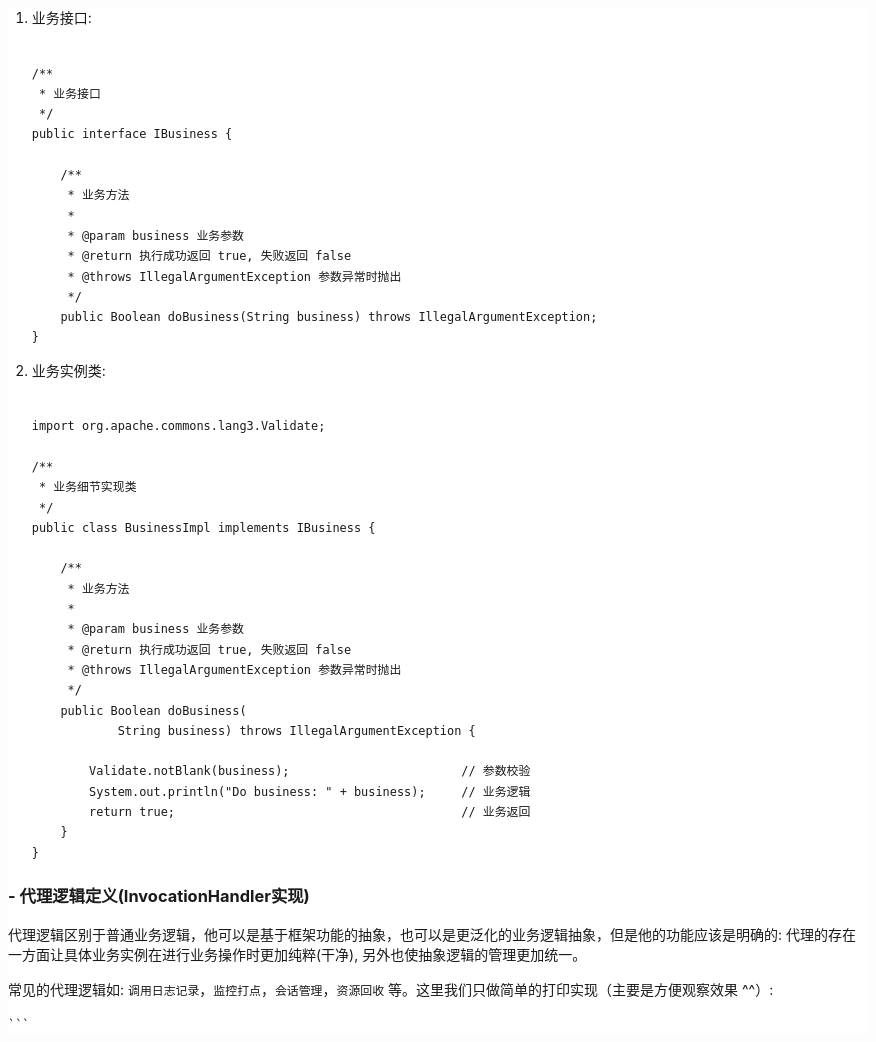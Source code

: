 1. 业务接口:

	```
	
	/**
	 * 业务接口
	 */
	public interface IBusiness {
	
	    /**
	     * 业务方法
	     *
	     * @param business 业务参数
	     * @return 执行成功返回 true, 失败返回 false
	     * @throws IllegalArgumentException 参数异常时抛出
	     */
	    public Boolean doBusiness(String business) throws IllegalArgumentException;
	}
	```

2. 业务实例类:

	```
	
	import org.apache.commons.lang3.Validate;
	
	/**
	 * 业务细节实现类
	 */
	public class BusinessImpl implements IBusiness {
	
	    /**
	     * 业务方法
	     *
	     * @param business 业务参数
	     * @return 执行成功返回 true, 失败返回 false
	     * @throws IllegalArgumentException 参数异常时抛出
	     */
	    public Boolean doBusiness(
	            String business) throws IllegalArgumentException {
	
	        Validate.notBlank(business);                        // 参数校验
	        System.out.println("Do business: " + business);     // 业务逻辑
	        return true;                                        // 业务返回
	    }
	}
	
	```

### - 代理逻辑定义(InvocationHandler实现)

代理逻辑区别于普通业务逻辑，他可以是基于框架功能的抽象，也可以是更泛化的业务逻辑抽象，但是他的功能应该是明确的: 代理的存在一方面让具体业务实例在进行业务操作时更加纯粹(干净), 另外也使抽象逻辑的管理更加统一。

常见的代理逻辑如: `调用日志记录`，`监控打点`，`会话管理`，`资源回收` 等。这里我们只做简单的打印实现（主要是方便观察效果 ^^）:

	```
	